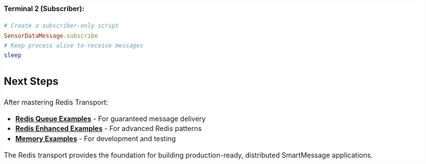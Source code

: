 **Terminal 2 (Subscriber):**
```ruby
# Create a subscriber-only script
SensorDataMessage.subscribe
# Keep process alive to receive messages
sleep
```

## Next Steps

After mastering Redis Transport:
- **[Redis Queue Examples](../redis_queue/)** - For guaranteed message delivery
- **[Redis Enhanced Examples](../redis_enhanced/)** - For advanced Redis patterns
- **[Memory Examples](../memory/)** - For development and testing

The Redis transport provides the foundation for building production-ready, distributed SmartMessage applications.